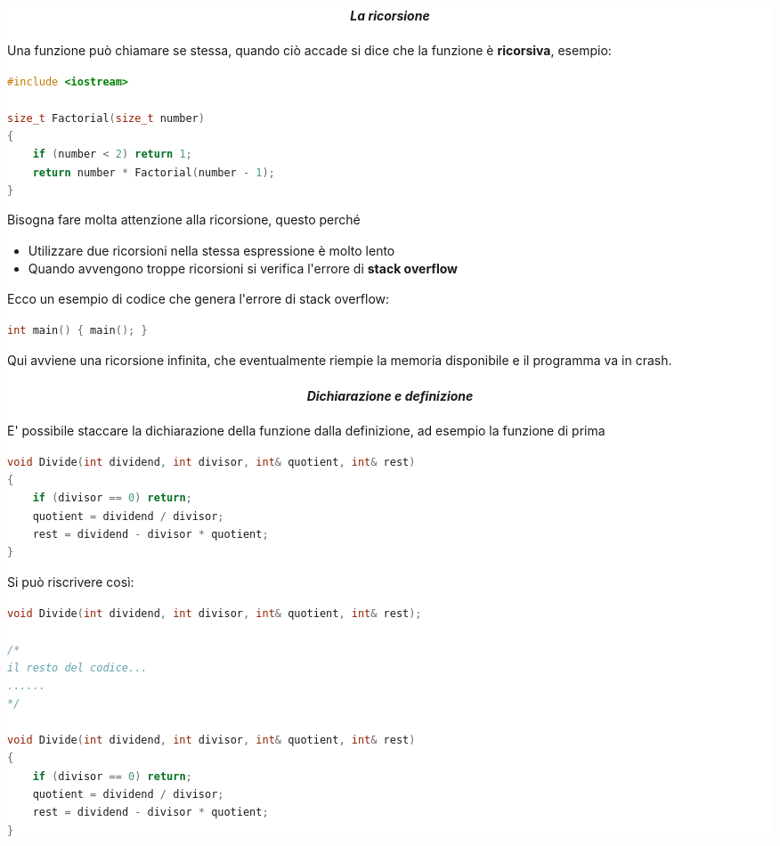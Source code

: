 <div style="text-align: center;">

#### ***La ricorsione***

</div>

Una funzione può chiamare se stessa, quando ciò accade si dice che la funzione è **ricorsiva**, esempio:

```cpp
#include <iostream>

size_t Factorial(size_t number)
{
    if (number < 2) return 1;
    return number * Factorial(number - 1);
}
```

Bisogna fare molta attenzione alla ricorsione, questo perché

+ Utilizzare due ricorsioni nella stessa espressione è molto lento
+ Quando avvengono troppe ricorsioni si verifica l'errore di **stack overflow**

Ecco un esempio di codice che genera l'errore di stack overflow:

```cpp
int main() { main(); }
```

Qui avviene una ricorsione infinita, che eventualmente riempie la memoria disponibile e il programma va in crash.

<div style="text-align: center;">

#### ***Dichiarazione e definizione***

</div>

E' possibile staccare la dichiarazione della funzione dalla definizione, ad esempio la funzione di prima

```cpp
void Divide(int dividend, int divisor, int& quotient, int& rest)
{
    if (divisor == 0) return;
    quotient = dividend / divisor;
    rest = dividend - divisor * quotient;
}
```

Si può riscrivere così:

```cpp
void Divide(int dividend, int divisor, int& quotient, int& rest);

/*
il resto del codice...
......
*/

void Divide(int dividend, int divisor, int& quotient, int& rest)
{
    if (divisor == 0) return;
    quotient = dividend / divisor;
    rest = dividend - divisor * quotient;
}
```
